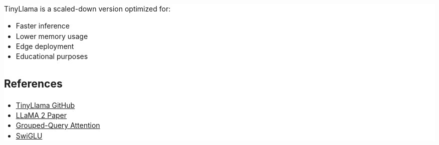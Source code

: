 
TinyLlama is a scaled-down version optimized for:
- Faster inference
- Lower memory usage
- Edge deployment
- Educational purposes

## References

- [TinyLlama GitHub](https://github.com/jzhang38/TinyLlama)
- [LLaMA 2 Paper](https://arxiv.org/abs/2307.09288)
- [Grouped-Query Attention](https://arxiv.org/abs/2305.13245)
- [SwiGLU](https://arxiv.org/abs/2002.05202)
